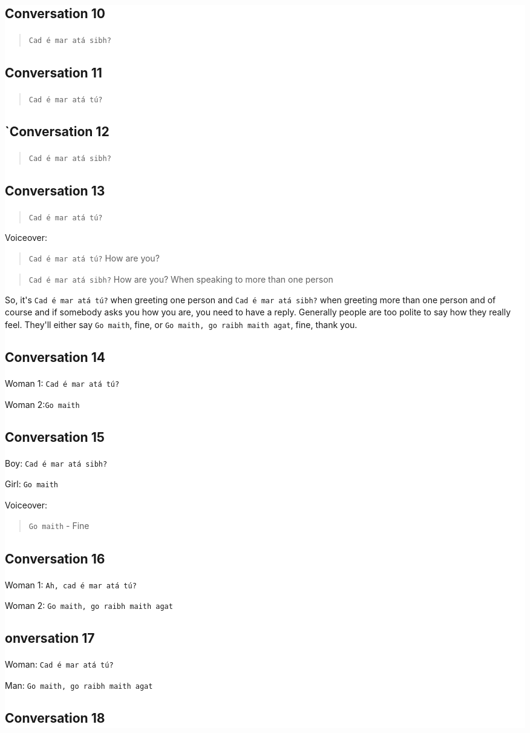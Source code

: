 ## Conversation 10

> `Cad é mar atá sibh?`

## Conversation 11

> `Cad é mar atá tú?`

## `Conversation 12

> `Cad é mar atá sibh?`

## Conversation 13

> `Cad é mar atá tú?`


Voiceover:
> `Cad é mar atá tú?`  How are you?

> `Cad é mar atá sibh?`  How are you?  When speaking to more than one person

So, it's `Cad é mar atá tú?` when greeting one person and `Cad é mar atá sibh?` when greeting more than one person and of course and if somebody asks you how you are, you need to have a reply.  Generally people are too polite to say how they really feel.  They'll either say `Go maith`, fine, or `Go maith, go raibh maith agat`, fine, thank you.

##  Conversation 14 
Woman 1: `Cad é mar atá tú?`

Woman 2:`Go maith`

## Conversation 15 
Boy: `Cad é mar atá sibh?`

Girl: `Go maith`

Voiceover:
> `Go maith` - Fine

## Conversation 16

Woman 1: `Ah, cad é mar atá tú?`

Woman 2: `Go maith, go raibh maith agat`
  
## onversation 17

Woman: `Cad é mar atá tú?`

Man: `Go maith, go raibh maith agat`

## Conversation 18

